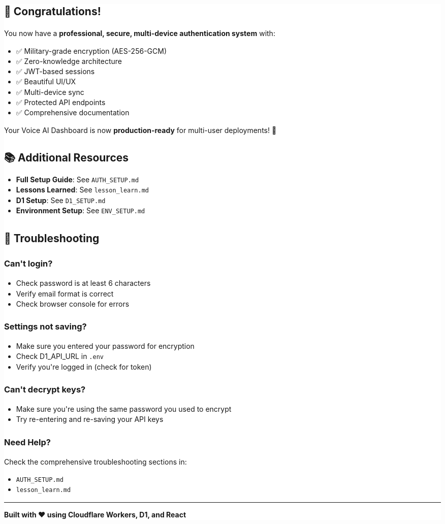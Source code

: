 ## 🎉 Congratulations!

You now have a **professional, secure, multi-device authentication system** with:

- ✅ Military-grade encryption (AES-256-GCM)
- ✅ Zero-knowledge architecture
- ✅ JWT-based sessions
- ✅ Beautiful UI/UX
- ✅ Multi-device sync
- ✅ Protected API endpoints
- ✅ Comprehensive documentation

Your Voice AI Dashboard is now **production-ready** for multi-user deployments! 🚀

## 📚 Additional Resources

- **Full Setup Guide**: See `AUTH_SETUP.md`
- **Lessons Learned**: See `lesson_learn.md`
- **D1 Setup**: See `D1_SETUP.md`
- **Environment Setup**: See `ENV_SETUP.md`

## 🐛 Troubleshooting

### Can't login?
- Check password is at least 6 characters
- Verify email format is correct
- Check browser console for errors

### Settings not saving?
- Make sure you entered your password for encryption
- Check D1_API_URL in `.env`
- Verify you're logged in (check for token)

### Can't decrypt keys?
- Make sure you're using the same password you used to encrypt
- Try re-entering and re-saving your API keys

### Need Help?
Check the comprehensive troubleshooting sections in:
- `AUTH_SETUP.md`
- `lesson_learn.md`

---

**Built with ❤️ using Cloudflare Workers, D1, and React**

